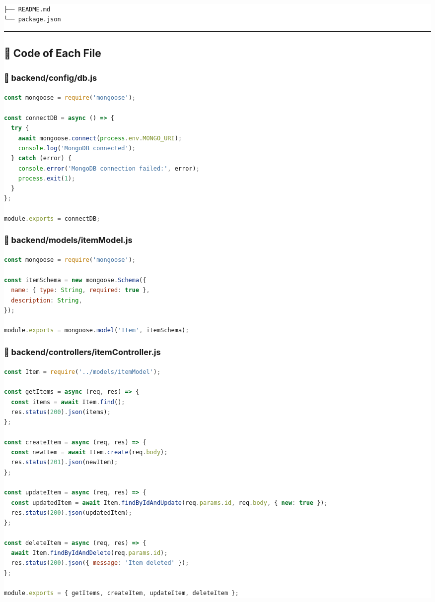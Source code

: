 ```
├── README.md
└── package.json
```

---

## 📄 Code of Each File

### 📁 backend/config/db.js
```js
const mongoose = require('mongoose');

const connectDB = async () => {
  try {
    await mongoose.connect(process.env.MONGO_URI);
    console.log('MongoDB connected');
  } catch (error) {
    console.error('MongoDB connection failed:', error);
    process.exit(1);
  }
};

module.exports = connectDB;
```

### 📁 backend/models/itemModel.js
```js
const mongoose = require('mongoose');

const itemSchema = new mongoose.Schema({
  name: { type: String, required: true },
  description: String,
});

module.exports = mongoose.model('Item', itemSchema);
```

### 📁 backend/controllers/itemController.js
```js
const Item = require('../models/itemModel');

const getItems = async (req, res) => {
  const items = await Item.find();
  res.status(200).json(items);
};

const createItem = async (req, res) => {
  const newItem = await Item.create(req.body);
  res.status(201).json(newItem);
};

const updateItem = async (req, res) => {
  const updatedItem = await Item.findByIdAndUpdate(req.params.id, req.body, { new: true });
  res.status(200).json(updatedItem);
};

const deleteItem = async (req, res) => {
  await Item.findByIdAndDelete(req.params.id);
  res.status(200).json({ message: 'Item deleted' });
};

module.exports = { getItems, createItem, updateItem, deleteItem };
```